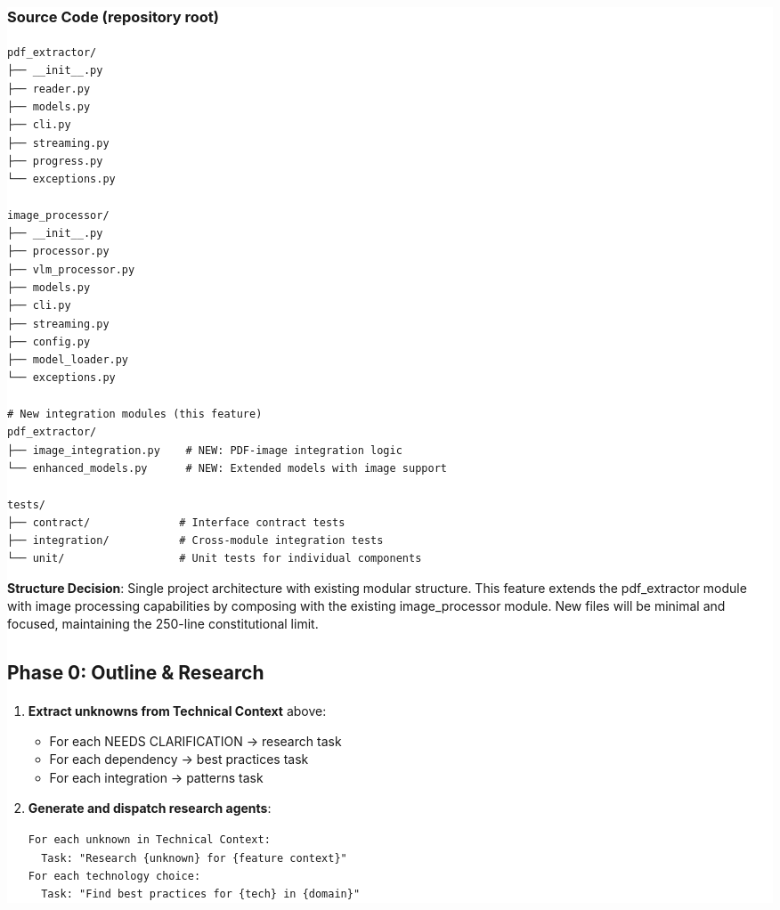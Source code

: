 ### Source Code (repository root)

```
pdf_extractor/
├── __init__.py
├── reader.py
├── models.py
├── cli.py
├── streaming.py
├── progress.py
└── exceptions.py

image_processor/
├── __init__.py
├── processor.py
├── vlm_processor.py
├── models.py
├── cli.py
├── streaming.py
├── config.py
├── model_loader.py
└── exceptions.py

# New integration modules (this feature)
pdf_extractor/
├── image_integration.py    # NEW: PDF-image integration logic
└── enhanced_models.py      # NEW: Extended models with image support

tests/
├── contract/              # Interface contract tests
├── integration/           # Cross-module integration tests
└── unit/                  # Unit tests for individual components
```

**Structure Decision**: Single project architecture with existing modular structure. This feature extends the pdf_extractor module with image processing capabilities by composing with the existing image_processor module. New files will be minimal and focused, maintaining the 250-line constitutional limit.

## Phase 0: Outline & Research

1. **Extract unknowns from Technical Context** above:

   - For each NEEDS CLARIFICATION → research task
   - For each dependency → best practices task
   - For each integration → patterns task

2. **Generate and dispatch research agents**:

   ```
   For each unknown in Technical Context:
     Task: "Research {unknown} for {feature context}"
   For each technology choice:
     Task: "Find best practices for {tech} in {domain}"
   ```
